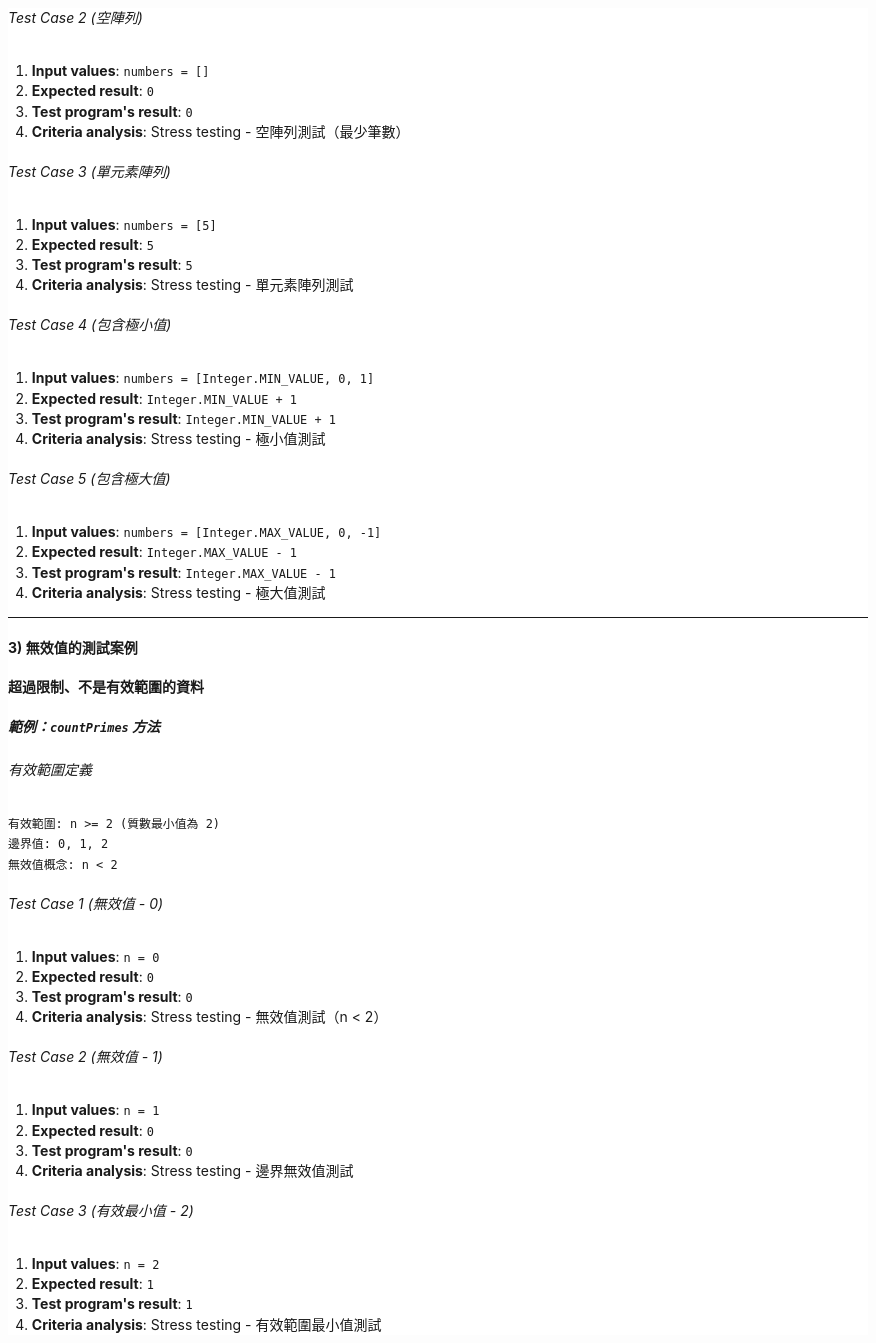 ###### Test Case 2 (空陣列)
1. **Input values**: `numbers = []`
2. **Expected result**: `0`
3. **Test program's result**: `0`
4. **Criteria analysis**: Stress testing - 空陣列測試（最少筆數）

###### Test Case 3 (單元素陣列)
1. **Input values**: `numbers = [5]`
2. **Expected result**: `5`
3. **Test program's result**: `5`
4. **Criteria analysis**: Stress testing - 單元素陣列測試

###### Test Case 4 (包含極小值)
1. **Input values**: `numbers = [Integer.MIN_VALUE, 0, 1]`
2. **Expected result**: `Integer.MIN_VALUE + 1`
3. **Test program's result**: `Integer.MIN_VALUE + 1`
4. **Criteria analysis**: Stress testing - 極小值測試

###### Test Case 5 (包含極大值)
1. **Input values**: `numbers = [Integer.MAX_VALUE, 0, -1]`
2. **Expected result**: `Integer.MAX_VALUE - 1`
3. **Test program's result**: `Integer.MAX_VALUE - 1`
4. **Criteria analysis**: Stress testing - 極大值測試

---

#### 3) 無效值的測試案例
**超過限制、不是有效範圍的資料**

##### 範例：`countPrimes` 方法

###### 有效範圍定義
```
有效範圍: n >= 2 (質數最小值為 2)
邊界值: 0, 1, 2
無效值概念: n < 2
```

###### Test Case 1 (無效值 - 0)
1. **Input values**: `n = 0`
2. **Expected result**: `0`
3. **Test program's result**: `0`
4. **Criteria analysis**: Stress testing - 無效值測試（n < 2）

###### Test Case 2 (無效值 - 1)
1. **Input values**: `n = 1`
2. **Expected result**: `0`
3. **Test program's result**: `0`
4. **Criteria analysis**: Stress testing - 邊界無效值測試

###### Test Case 3 (有效最小值 - 2)
1. **Input values**: `n = 2`
2. **Expected result**: `1`
3. **Test program's result**: `1`
4. **Criteria analysis**: Stress testing - 有效範圍最小值測試
